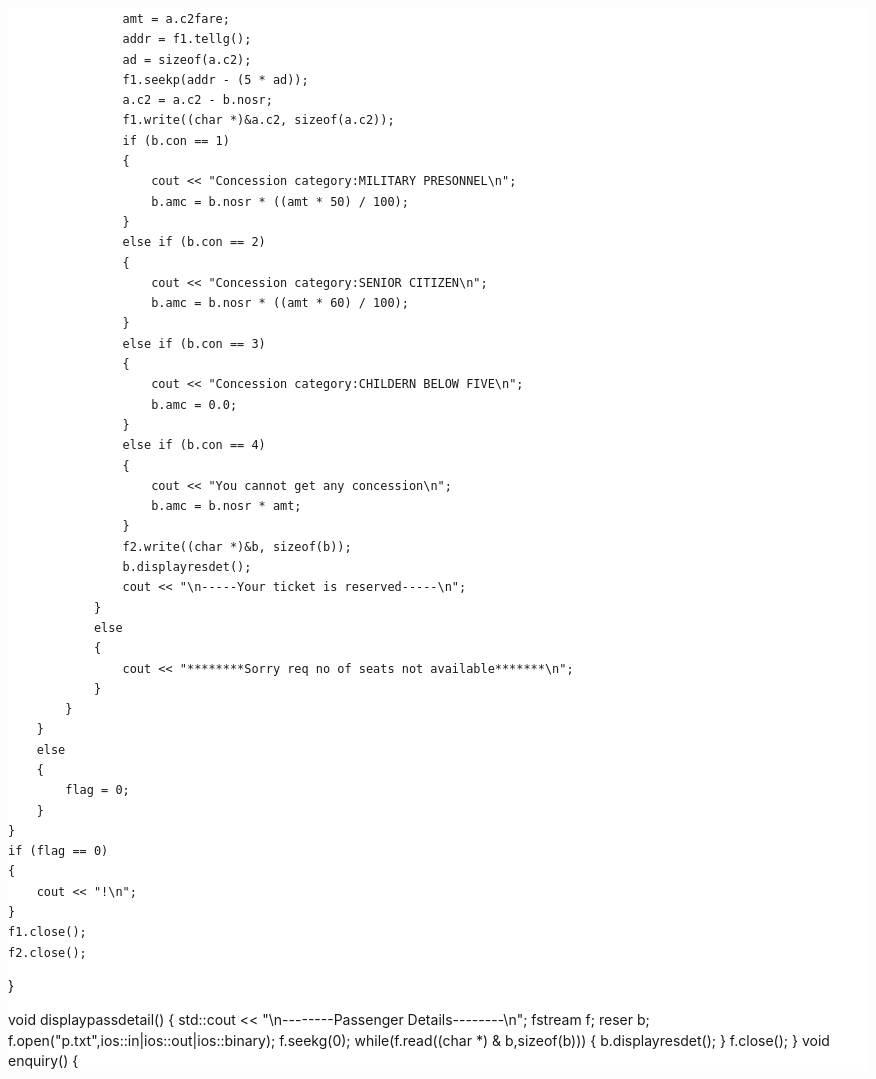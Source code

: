                     amt = a.c2fare;
                    addr = f1.tellg();
                    ad = sizeof(a.c2);
                    f1.seekp(addr - (5 * ad));
                    a.c2 = a.c2 - b.nosr;
                    f1.write((char *)&a.c2, sizeof(a.c2));
                    if (b.con == 1)
                    {
                        cout << "Concession category:MILITARY PRESONNEL\n";
                        b.amc = b.nosr * ((amt * 50) / 100);
                    }
                    else if (b.con == 2)
                    {
                        cout << "Concession category:SENIOR CITIZEN\n";
                        b.amc = b.nosr * ((amt * 60) / 100);
                    }
                    else if (b.con == 3)
                    {
                        cout << "Concession category:CHILDERN BELOW FIVE\n";
                        b.amc = 0.0;
                    }
                    else if (b.con == 4)
                    {
                        cout << "You cannot get any concession\n";
                        b.amc = b.nosr * amt;
                    }
                    f2.write((char *)&b, sizeof(b));
                    b.displayresdet();
                    cout << "\n-----Your ticket is reserved-----\n";
                }
                else
                {
                    cout << "********Sorry req no of seats not available*******\n";
                }
            }
        }
        else
        {
            flag = 0;
        }
    }
    if (flag == 0)
    {
        cout << "!\n";
    }
    f1.close();
    f2.close();
}

void displaypassdetail()
{
	std::cout << "\n--------Passenger Details--------\n";
	fstream f;
	reser b;
	f.open("p.txt",ios::in|ios::out|ios::binary);
	f.seekg(0);
	while(f.read((char *) & b,sizeof(b)))
	{
		b.displayresdet();
	}
	f.close();
}
void enquiry()
{